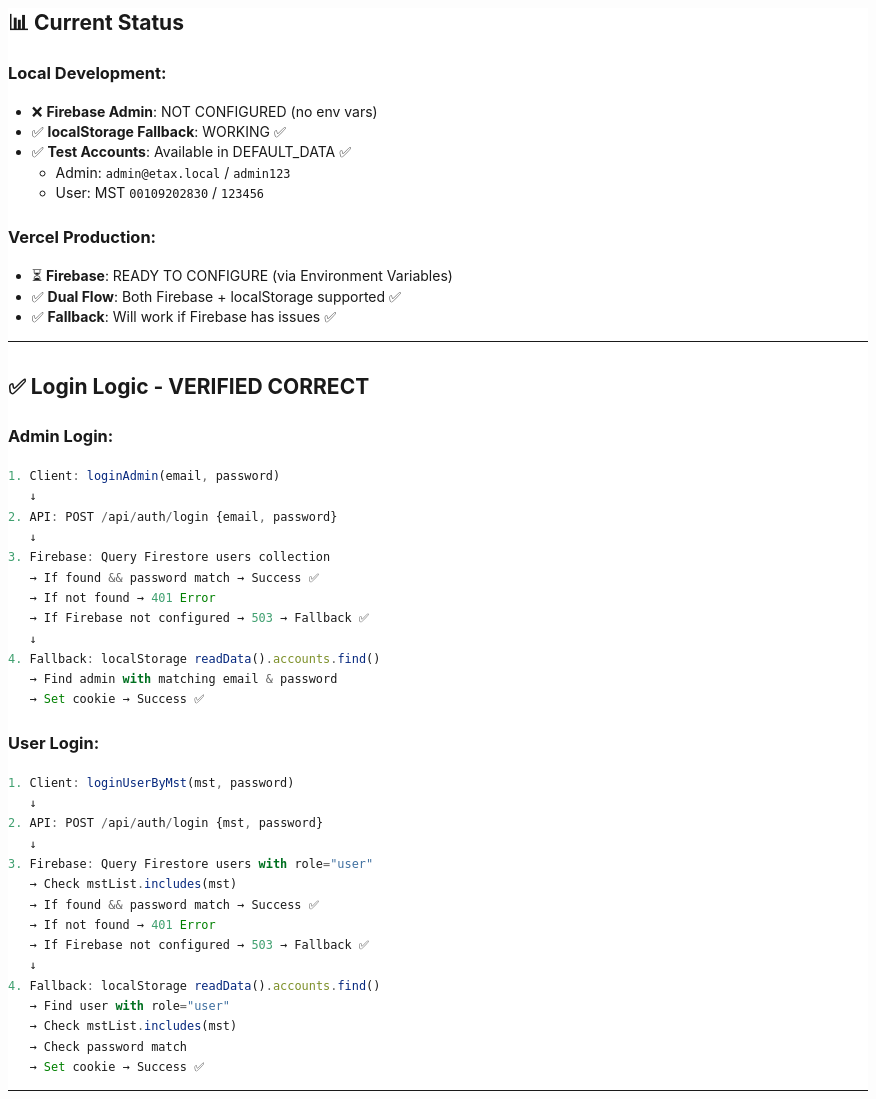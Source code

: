 ## 📊 Current Status

### Local Development:
- ❌ **Firebase Admin**: NOT CONFIGURED (no env vars)
- ✅ **localStorage Fallback**: WORKING ✅
- ✅ **Test Accounts**: Available in DEFAULT_DATA ✅
  - Admin: `admin@etax.local` / `admin123`
  - User: MST `00109202830` / `123456`

### Vercel Production:
- ⏳ **Firebase**: READY TO CONFIGURE (via Environment Variables)
- ✅ **Dual Flow**: Both Firebase + localStorage supported ✅
- ✅ **Fallback**: Will work if Firebase has issues ✅

---

## ✅ Login Logic - VERIFIED CORRECT

### Admin Login:
```typescript
1. Client: loginAdmin(email, password)
   ↓
2. API: POST /api/auth/login {email, password}
   ↓
3. Firebase: Query Firestore users collection
   → If found && password match → Success ✅
   → If not found → 401 Error
   → If Firebase not configured → 503 → Fallback ✅
   ↓
4. Fallback: localStorage readData().accounts.find()
   → Find admin with matching email & password
   → Set cookie → Success ✅
```

### User Login:
```typescript
1. Client: loginUserByMst(mst, password)
   ↓
2. API: POST /api/auth/login {mst, password}
   ↓
3. Firebase: Query Firestore users with role="user"
   → Check mstList.includes(mst)
   → If found && password match → Success ✅
   → If not found → 401 Error
   → If Firebase not configured → 503 → Fallback ✅
   ↓
4. Fallback: localStorage readData().accounts.find()
   → Find user with role="user"
   → Check mstList.includes(mst)
   → Check password match
   → Set cookie → Success ✅
```

---